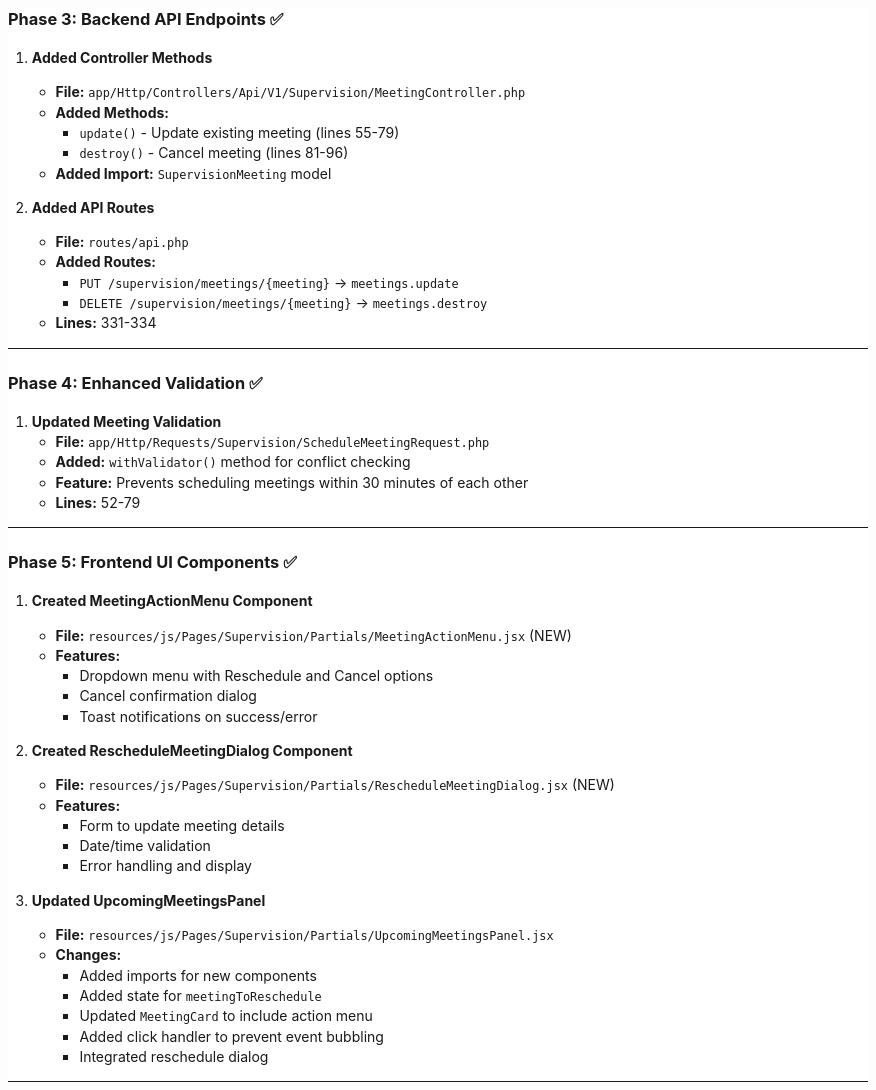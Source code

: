 ### Phase 3: Backend API Endpoints ✅

1. **Added Controller Methods**
   - **File:** `app/Http/Controllers/Api/V1/Supervision/MeetingController.php`
   - **Added Methods:**
     - `update()` - Update existing meeting (lines 55-79)
     - `destroy()` - Cancel meeting (lines 81-96)
   - **Added Import:** `SupervisionMeeting` model

2. **Added API Routes**
   - **File:** `routes/api.php`
   - **Added Routes:**
     - `PUT /supervision/meetings/{meeting}` → `meetings.update`
     - `DELETE /supervision/meetings/{meeting}` → `meetings.destroy`
   - **Lines:** 331-334

---

### Phase 4: Enhanced Validation ✅

1. **Updated Meeting Validation**
   - **File:** `app/Http/Requests/Supervision/ScheduleMeetingRequest.php`
   - **Added:** `withValidator()` method for conflict checking
   - **Feature:** Prevents scheduling meetings within 30 minutes of each other
   - **Lines:** 52-79

---

### Phase 5: Frontend UI Components ✅

1. **Created MeetingActionMenu Component**
   - **File:** `resources/js/Pages/Supervision/Partials/MeetingActionMenu.jsx` (NEW)
   - **Features:**
     - Dropdown menu with Reschedule and Cancel options
     - Cancel confirmation dialog
     - Toast notifications on success/error

2. **Created RescheduleMeetingDialog Component**
   - **File:** `resources/js/Pages/Supervision/Partials/RescheduleMeetingDialog.jsx` (NEW)
   - **Features:**
     - Form to update meeting details
     - Date/time validation
     - Error handling and display

3. **Updated UpcomingMeetingsPanel**
   - **File:** `resources/js/Pages/Supervision/Partials/UpcomingMeetingsPanel.jsx`
   - **Changes:**
     - Added imports for new components
     - Added state for `meetingToReschedule`
     - Updated `MeetingCard` to include action menu
     - Added click handler to prevent event bubbling
     - Integrated reschedule dialog

---